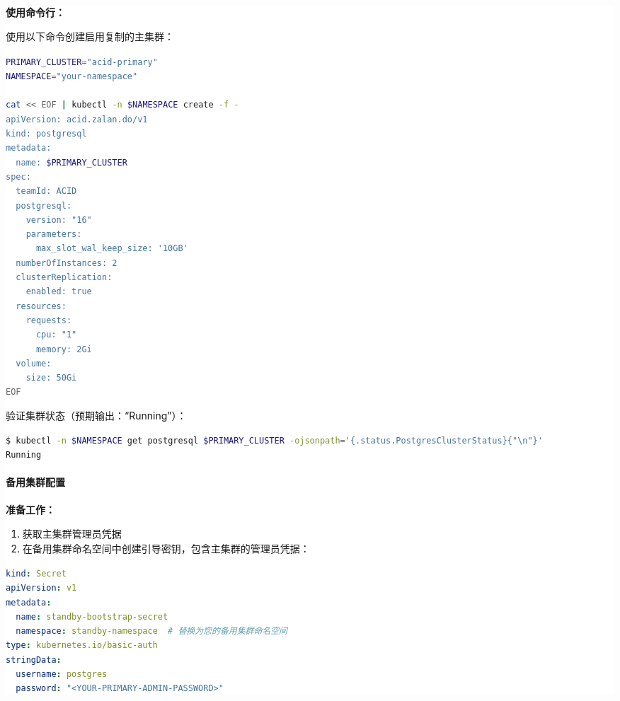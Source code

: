 **使用命令行：**

使用以下命令创建启用复制的主集群：

```bash
PRIMARY_CLUSTER="acid-primary"
NAMESPACE="your-namespace"

cat << EOF | kubectl -n $NAMESPACE create -f -
apiVersion: acid.zalan.do/v1
kind: postgresql
metadata:
  name: $PRIMARY_CLUSTER
spec:
  teamId: ACID
  postgresql:
    version: "16"
    parameters:
      max_slot_wal_keep_size: '10GB'
  numberOfInstances: 2
  clusterReplication:
    enabled: true
  resources:
    requests:
      cpu: "1"
      memory: 2Gi
  volume:
    size: 50Gi
EOF
```

验证集群状态（预期输出：“Running”）：

```bash
$ kubectl -n $NAMESPACE get postgresql $PRIMARY_CLUSTER -ojsonpath='{.status.PostgresClusterStatus}{"\n"}'
Running
```

#### 备用集群配置

**准备工作：**

1. 获取主集群管理员凭据
2. 在备用集群命名空间中创建引导密钥，包含主集群的管理员凭据：

```yaml
kind: Secret
apiVersion: v1
metadata:
  name: standby-bootstrap-secret
  namespace: standby-namespace  # 替换为您的备用集群命名空间
type: kubernetes.io/basic-auth
stringData:
  username: postgres
  password: "<YOUR-PRIMARY-ADMIN-PASSWORD>"
```
